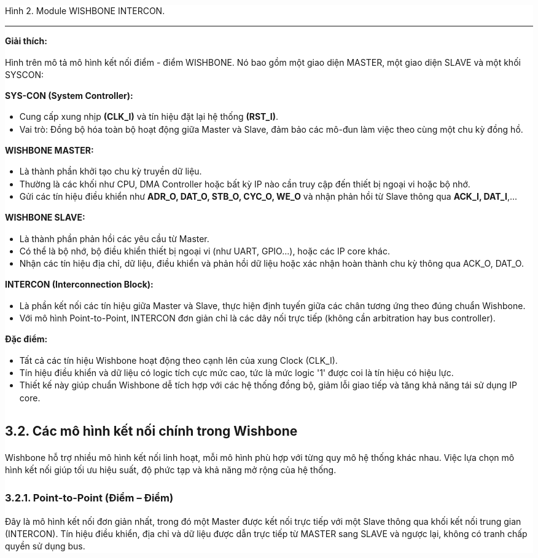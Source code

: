
Hình 2. Module WISHBONE INTERCON.

---

**Giải thích:**

Hình trên mô tả mô hình kết nối điểm - điểm WISHBONE. Nó bao gồm một giao diện MASTER, một giao diện SLAVE và một khối SYSCON:

**SYS-CON (System Controller):**

- Cung cấp xung nhịp **(CLK_I)** và tín hiệu đặt lại hệ thống **(RST_I)**.
- Vai trò: Đồng bộ hóa toàn bộ hoạt động giữa Master và Slave, đảm bảo các mô-đun làm việc theo cùng một chu kỳ đồng hồ.

**WISHBONE MASTER:**

- Là thành phần khởi tạo chu kỳ truyền dữ liệu.
- Thường là các khối như CPU, DMA Controller hoặc bất kỳ IP nào cần truy cập đến thiết bị ngoại vi hoặc bộ nhớ.
- Gửi các tín hiệu điều khiển như **ADR_O, DAT_O, STB_O, CYC_O, WE_O** và nhận phản hồi từ Slave thông qua **ACK_I, DAT_I**,...

**WISHBONE SLAVE:**

- Là thành phần phản hồi các yêu cầu từ Master.
- Có thể là bộ nhớ, bộ điều khiển thiết bị ngoại vi (như UART, GPIO...), hoặc các IP core khác.
- Nhận các tín hiệu địa chỉ, dữ liệu, điều khiển và phản hồi dữ liệu hoặc xác nhận hoàn thành chu kỳ thông qua ACK_O, DAT_O.

**INTERCON (Interconnection Block):**

- Là phần kết nối các tín hiệu giữa Master và Slave, thực hiện định tuyến giữa các chân tương ứng theo đúng chuẩn Wishbone.
- Với mô hình Point-to-Point, INTERCON đơn giản chỉ là các dây nối trực tiếp (không cần arbitration hay bus controller).

**Đặc điểm:**

- Tất cả các tín hiệu Wishbone hoạt động theo cạnh lên của xung Clock (CLK_I).
- Tín hiệu điều khiển và dữ liệu có logic tích cực mức cao, tức là mức logic '1' được coi là tín hiệu có hiệu lực.
- Thiết kế này giúp chuẩn Wishbone dễ tích hợp với các hệ thống đồng bộ, giảm lỗi giao tiếp và tăng khả năng tái sử dụng IP core.

## **3.2. Các mô hình kết nối chính trong Wishbone**

Wishbone hỗ trợ nhiều mô hình kết nối linh hoạt, mỗi mô hình phù hợp với từng quy mô hệ thống khác nhau. Việc lựa chọn mô hình kết nối giúp tối ưu hiệu suất, độ phức tạp và khả năng mở rộng của hệ thống.

### **3.2.1. Point-to-Point (Điểm – Điểm)**

Đây là mô hình kết nối đơn giản nhất, trong đó một Master được kết nối trực tiếp với một Slave thông qua khối kết nối trung gian (INTERCON). Tín hiệu điều khiển, địa chỉ và dữ liệu được dẫn trực tiếp từ MASTER sang SLAVE và ngược lại, không có tranh chấp quyền sử dụng bus.
